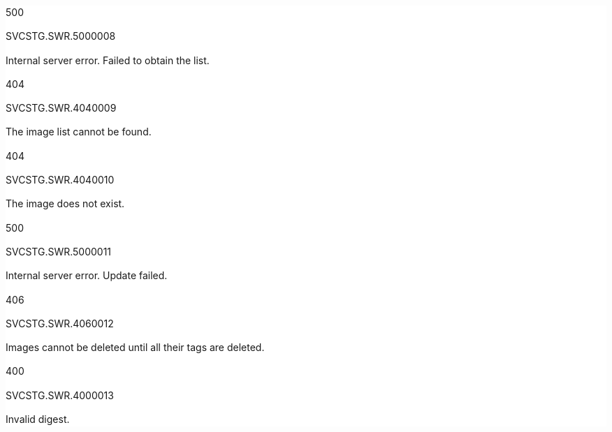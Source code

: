 </tr>
<tr id="row92635195117"><td class="cellrowborder" valign="top" width="21%" headers="mcps1.2.4.1.1 "><p id="p02635119516"><a name="p02635119516"></a><a name="p02635119516"></a>500</p>
</td>
<td class="cellrowborder" valign="top" width="27%" headers="mcps1.2.4.1.2 "><p id="p7263811511"><a name="p7263811511"></a><a name="p7263811511"></a>SVCSTG.SWR.5000008</p>
</td>
<td class="cellrowborder" valign="top" width="52%" headers="mcps1.2.4.1.3 "><p id="p152632019510"><a name="p152632019510"></a><a name="p152632019510"></a>Internal server error. Failed to obtain the list.</p>
</td>
</tr>
<tr id="row317711855112"><td class="cellrowborder" valign="top" width="21%" headers="mcps1.2.4.1.1 "><p id="p317731875111"><a name="p317731875111"></a><a name="p317731875111"></a>404</p>
</td>
<td class="cellrowborder" valign="top" width="27%" headers="mcps1.2.4.1.2 "><p id="p131776186517"><a name="p131776186517"></a><a name="p131776186517"></a>SVCSTG.SWR.4040009</p>
</td>
<td class="cellrowborder" valign="top" width="52%" headers="mcps1.2.4.1.3 "><p id="p1617891885116"><a name="p1617891885116"></a><a name="p1617891885116"></a>The image list cannot be found.</p>
</td>
</tr>
<tr id="row68703331541"><td class="cellrowborder" valign="top" width="21%" headers="mcps1.2.4.1.1 "><p id="p98701933125410"><a name="p98701933125410"></a><a name="p98701933125410"></a>404</p>
</td>
<td class="cellrowborder" valign="top" width="27%" headers="mcps1.2.4.1.2 "><p id="p3870133125415"><a name="p3870133125415"></a><a name="p3870133125415"></a>SVCSTG.SWR.4040010</p>
</td>
<td class="cellrowborder" valign="top" width="52%" headers="mcps1.2.4.1.3 "><p id="p198701033125415"><a name="p198701033125415"></a><a name="p198701033125415"></a>The image does not exist.</p>
</td>
</tr>
<tr id="row56561749155415"><td class="cellrowborder" valign="top" width="21%" headers="mcps1.2.4.1.1 "><p id="p17656124925415"><a name="p17656124925415"></a><a name="p17656124925415"></a>500</p>
</td>
<td class="cellrowborder" valign="top" width="27%" headers="mcps1.2.4.1.2 "><p id="p20656849175414"><a name="p20656849175414"></a><a name="p20656849175414"></a>SVCSTG.SWR.5000011</p>
</td>
<td class="cellrowborder" valign="top" width="52%" headers="mcps1.2.4.1.3 "><p id="p10656104919542"><a name="p10656104919542"></a><a name="p10656104919542"></a>Internal server error. Update failed.</p>
</td>
</tr>
<tr id="row1947411475514"><td class="cellrowborder" valign="top" width="21%" headers="mcps1.2.4.1.1 "><p id="p1147510445514"><a name="p1147510445514"></a><a name="p1147510445514"></a>406</p>
</td>
<td class="cellrowborder" valign="top" width="27%" headers="mcps1.2.4.1.2 "><p id="p174753425513"><a name="p174753425513"></a><a name="p174753425513"></a>SVCSTG.SWR.4060012</p>
</td>
<td class="cellrowborder" valign="top" width="52%" headers="mcps1.2.4.1.3 "><p id="p54758495515"><a name="p54758495515"></a><a name="p54758495515"></a>Images cannot be deleted until all their tags are deleted.</p>
</td>
</tr>
<tr id="row07991555125618"><td class="cellrowborder" valign="top" width="21%" headers="mcps1.2.4.1.1 "><p id="p1579965515620"><a name="p1579965515620"></a><a name="p1579965515620"></a>400</p>
</td>
<td class="cellrowborder" valign="top" width="27%" headers="mcps1.2.4.1.2 "><p id="p1779935511563"><a name="p1779935511563"></a><a name="p1779935511563"></a>SVCSTG.SWR.4000013</p>
</td>
<td class="cellrowborder" valign="top" width="52%" headers="mcps1.2.4.1.3 "><p id="p5799105514566"><a name="p5799105514566"></a><a name="p5799105514566"></a>Invalid digest.</p>
</td>
</tr>